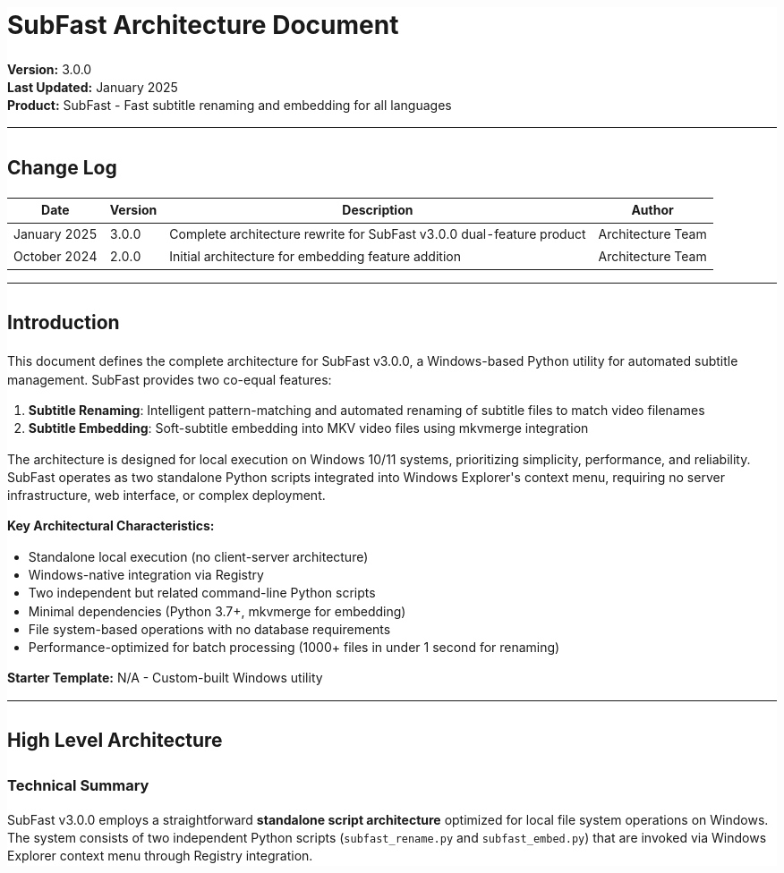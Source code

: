 # SubFast Architecture Document

**Version:** 3.0.0  
**Last Updated:** January 2025  
**Product:** SubFast - Fast subtitle renaming and embedding for all languages

---

## Change Log

| Date | Version | Description | Author |
|------|---------|-------------|--------|
| January 2025 | 3.0.0 | Complete architecture rewrite for SubFast v3.0.0 dual-feature product | Architecture Team |
| October 2024 | 2.0.0 | Initial architecture for embedding feature addition | Architecture Team |

---

## Introduction

This document defines the complete architecture for SubFast v3.0.0, a Windows-based Python utility for automated subtitle management. SubFast provides two co-equal features:

1. **Subtitle Renaming**: Intelligent pattern-matching and automated renaming of subtitle files to match video filenames
2. **Subtitle Embedding**: Soft-subtitle embedding into MKV video files using mkvmerge integration

The architecture is designed for local execution on Windows 10/11 systems, prioritizing simplicity, performance, and reliability. SubFast operates as two standalone Python scripts integrated into Windows Explorer's context menu, requiring no server infrastructure, web interface, or complex deployment.

**Key Architectural Characteristics:**
- Standalone local execution (no client-server architecture)
- Windows-native integration via Registry
- Two independent but related command-line Python scripts
- Minimal dependencies (Python 3.7+, mkvmerge for embedding)
- File system-based operations with no database requirements
- Performance-optimized for batch processing (1000+ files in under 1 second for renaming)

**Starter Template:** N/A - Custom-built Windows utility

---

## High Level Architecture

### Technical Summary

SubFast v3.0.0 employs a straightforward **standalone script architecture** optimized for local file system operations on Windows. The system consists of two independent Python scripts (`subfast_rename.py` and `subfast_embed.py`) that are invoked via Windows Explorer context menu through Registry integration.
